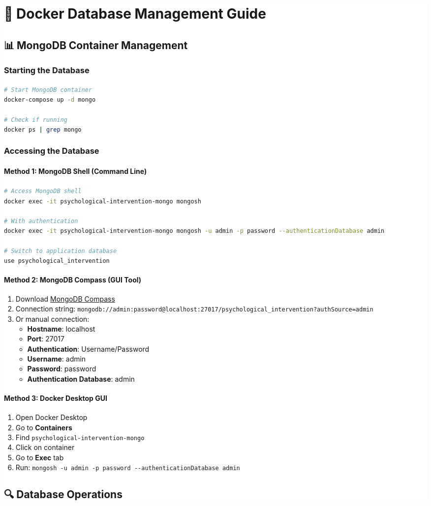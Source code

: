 # 🐳 Docker Database Management Guide

## 📊 MongoDB Container Management

### Starting the Database
```bash
# Start MongoDB container
docker-compose up -d mongo

# Check if running
docker ps | grep mongo
```

### Accessing the Database

#### Method 1: MongoDB Shell (Command Line)
```bash
# Access MongoDB shell
docker exec -it psychological-intervention-mongo mongosh

# With authentication
docker exec -it psychological-intervention-mongo mongosh -u admin -p password --authenticationDatabase admin

# Switch to application database
use psychological_intervention
```

#### Method 2: MongoDB Compass (GUI Tool)
1. Download [MongoDB Compass](https://www.mongodb.com/products/compass)
2. Connection string: `mongodb://admin:password@localhost:27017/psychological_intervention?authSource=admin`
3. Or manual connection:
   - **Hostname**: localhost
   - **Port**: 27017
   - **Authentication**: Username/Password
   - **Username**: admin
   - **Password**: password
   - **Authentication Database**: admin

#### Method 3: Docker Desktop GUI
1. Open Docker Desktop
2. Go to **Containers**
3. Find `psychological-intervention-mongo`
4. Click on container
5. Go to **Exec** tab
6. Run: `mongosh -u admin -p password --authenticationDatabase admin`

## 🔍 Database Operations
